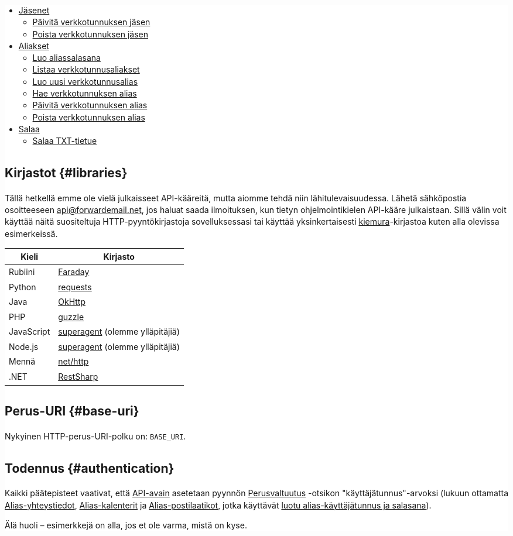 * [Jäsenet](#members)
  * [Päivitä verkkotunnuksen jäsen](#update-domain-member)
  * [Poista verkkotunnuksen jäsen](#remove-domain-member)
* [Aliakset](#aliases)
  * [Luo aliassalasana](#generate-an-alias-password)
  * [Listaa verkkotunnusaliakset](#list-domain-aliases)
  * [Luo uusi verkkotunnusalias](#create-new-domain-alias)
  * [Hae verkkotunnuksen alias](#retrieve-domain-alias)
  * [Päivitä verkkotunnuksen alias](#update-domain-alias)
  * [Poista verkkotunnuksen alias](#delete-domain-alias)
* [Salaa](#encrypt)
  * [Salaa TXT-tietue](#encrypt-txt-record)

## Kirjastot {#libraries}

Tällä hetkellä emme ole vielä julkaisseet API-kääreitä, mutta aiomme tehdä niin lähitulevaisuudessa. Lähetä sähköpostia osoitteeseen <api@forwardemail.net>, jos haluat saada ilmoituksen, kun tietyn ohjelmointikielen API-kääre julkaistaan. Sillä välin voit käyttää näitä suositeltuja HTTP-pyyntökirjastoja sovelluksessasi tai käyttää yksinkertaisesti [kiemura](https://stackoverflow.com/a/27442239/3586413)-kirjastoa kuten alla olevissa esimerkeissä.

| Kieli | Kirjasto |
| ---------- | ---------------------------------------------------------------------- |
| Rubiini | [Faraday](https://github.com/lostisland/faraday) |
| Python | [requests](https://github.com/psf/requests) |
| Java | [OkHttp](https://github.com/square/okhttp/) |
| PHP | [guzzle](https://github.com/guzzle/guzzle) |
| JavaScript | [superagent](https://github.com/ladjs/superagent) (olemme ylläpitäjiä) |
| Node.js | [superagent](https://github.com/ladjs/superagent) (olemme ylläpitäjiä) |
| Mennä | [net/http](https://golang.org/pkg/net/http/) |
| .NET | [RestSharp](https://github.com/restsharp/RestSharp) |

## Perus-URI {#base-uri}

Nykyinen HTTP-perus-URI-polku on: `BASE_URI`.

## Todennus {#authentication}

Kaikki päätepisteet vaativat, että [API-avain](https://forwardemail.net/my-account/security) asetetaan pyynnön [Perusvaltuutus](https://en.wikipedia.org/wiki/Basic_access_authentication) -otsikon "käyttäjätunnus"-arvoksi (lukuun ottamatta [Alias-yhteystiedot](#alias-contacts), [Alias-kalenterit](#alias-calendars) ja [Alias-postilaatikot](#alias-mailboxes), jotka käyttävät [luotu alias-käyttäjätunnus ja salasana](/faq#do-you-support-receiving-email-with-imap)).

Älä huoli – esimerkkejä on alla, jos et ole varma, mistä on kyse.
